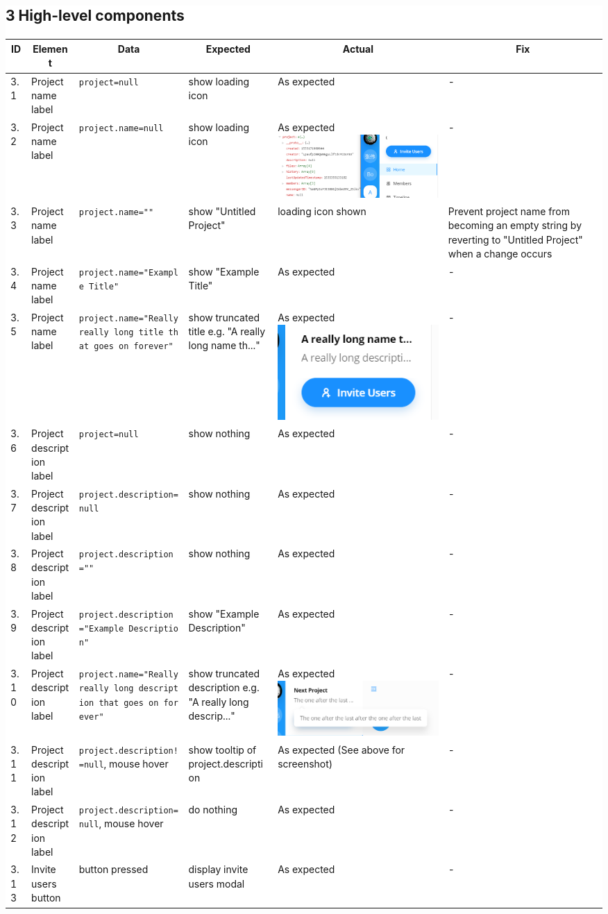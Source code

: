 ## 3 High-level components

| ID   | Element                   | Data                                                                 | Expected                                                   | Actual                                                | Fix                                                                                                        |
| ---- | ------------------------- | -------------------------------------------------------------------- | ---------------------------------------------------------- | ----------------------------------------------------- | ---------------------------------------------------------------------------------------------------------- |
| 3.1  | Project name label        | `project=null`                                                       | show loading icon                                          | As expected                                           | -                                                                                                          |
| 3.2  | Project name label        | `project.name=null`                                                  | show loading icon                                          | As expected ![Project Title Loading](./img/img16.png) | -                                                                                                          |
| 3.3  | Project name label        | `project.name=""`                                                    | show "Untitled Project"                                    | loading icon shown                                    | Prevent project name from becoming an empty string by reverting to "Untitled Project" when a change occurs |
| 3.4  | Project name label        | `project.name="Example Title"`                                       | show "Example Title"                                       | As expected                                           | -                                                                                                          |
| 3.5  | Project name label        | `project.name="Really really long title that goes on forever"`       | show truncated title e.g. "A really long name th..."       | As expected ![Project Title](./img/img15.png)         | -                                                                                                          |
| 3.6  | Project description label | `project=null`                                                       | show nothing                                               | As expected                                           | -                                                                                                          |
| 3.7  | Project description label | `project.description=null`                                           | show nothing                                               | As expected                                           | -                                                                                                          |
| 3.8  | Project description label | `project.description=""`                                             | show nothing                                               | As expected                                           | -                                                                                                          |
| 3.9  | Project description label | `project.description="Example Description"`                          | show "Example Description"                                 | As expected                                           | -                                                                                                          |
| 3.10 | Project description label | `project.name="Really really long description that goes on forever"` | show truncated description e.g. "A really long descrip..." | As expected ![Project Description](./img/img14.png)   | -                                                                                                          |
| 3.11 | Project description label | `project.description!=null`, mouse hover                             | show tooltip of project.description                        | As expected (See above for screenshot)                | -                                                                                                          |
| 3.12 | Project description label | `project.description=null`, mouse hover                              | do nothing                                                 | As expected                                           | -                                                                                                          |
| 3.13 | Invite users button       | button pressed                                                       | display invite users modal                                 | As expected                                           | -                                                                                                          |
